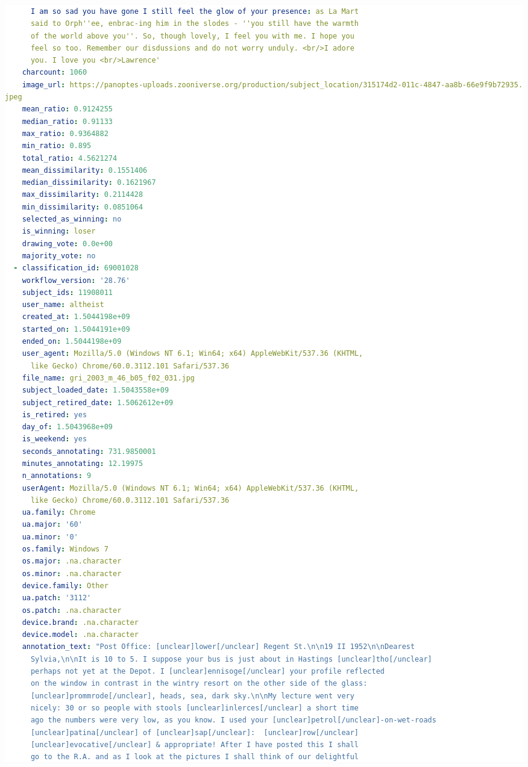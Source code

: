 ```yaml
      I am so sad you have gone I still feel the glow of your presence: as La Mart
      said to Orph''ee, enbrac-ing him in the slodes - ''you still have the warmth
      of the world above you''. So, though lovely, I feel you with me. I hope you
      feel so too. Remember our disdussions and do not worry unduly. <br/>I adore
      you. I love you <br/>Lawrence'
    charcount: 1060
    image_url: https://panoptes-uploads.zooniverse.org/production/subject_location/315174d2-011c-4847-aa8b-66e9f9b72935.jpeg
    mean_ratio: 0.9124255
    median_ratio: 0.91133
    max_ratio: 0.9364882
    min_ratio: 0.895
    total_ratio: 4.5621274
    mean_dissimilarity: 0.1551406
    median_dissimilarity: 0.1621967
    max_dissimilarity: 0.2114428
    min_dissimilarity: 0.0851064
    selected_as_winning: no
    is_winning: loser
    drawing_vote: 0.0e+00
    majority_vote: no
  - classification_id: 69001028
    workflow_version: '28.76'
    subject_ids: 11908011
    user_name: altheist
    created_at: 1.5044198e+09
    started_on: 1.5044191e+09
    ended_on: 1.5044198e+09
    user_agent: Mozilla/5.0 (Windows NT 6.1; Win64; x64) AppleWebKit/537.36 (KHTML,
      like Gecko) Chrome/60.0.3112.101 Safari/537.36
    file_name: gri_2003_m_46_b05_f02_031.jpg
    subject_loaded_date: 1.5043558e+09
    subject_retired_date: 1.5062612e+09
    is_retired: yes
    day_of: 1.5043968e+09
    is_weekend: yes
    seconds_annotating: 731.9850001
    minutes_annotating: 12.19975
    n_annotations: 9
    userAgent: Mozilla/5.0 (Windows NT 6.1; Win64; x64) AppleWebKit/537.36 (KHTML,
      like Gecko) Chrome/60.0.3112.101 Safari/537.36
    ua.family: Chrome
    ua.major: '60'
    ua.minor: '0'
    os.family: Windows 7
    os.major: .na.character
    os.minor: .na.character
    device.family: Other
    ua.patch: '3112'
    os.patch: .na.character
    device.brand: .na.character
    device.model: .na.character
    annotation_text: "Post Office: [unclear]lower[/unclear] Regent St.\n\n19 II 1952\n\nDearest
      Sylvia,\n\nIt is 10 to 5. I suppose your bus is just about in Hastings [unclear]tho[/unclear]
      perhaps not yet at the Depot. I [unclear]ennisoge[/unclear] your profile reflected
      on the window in contrast in the wintry resort on the other side of the glass:
      [unclear]prommrode[/unclear], heads, sea, dark sky.\n\nMy lecture went very
      nicely: 30 or so people with stools [unclear]inlerces[/unclear] a short time
      ago the numbers were very low, as you know. I used your [unclear]petrol[/unclear]-on-wet-roads
      [unclear]patina[/unclear] of [unclear]sap[/unclear]:  [unclear]row[/unclear]
      [unclear]evocative[/unclear] & appropriate! After I have posted this I shall
      go to the R.A. and as I look at the pictures I shall think of our delightful
```